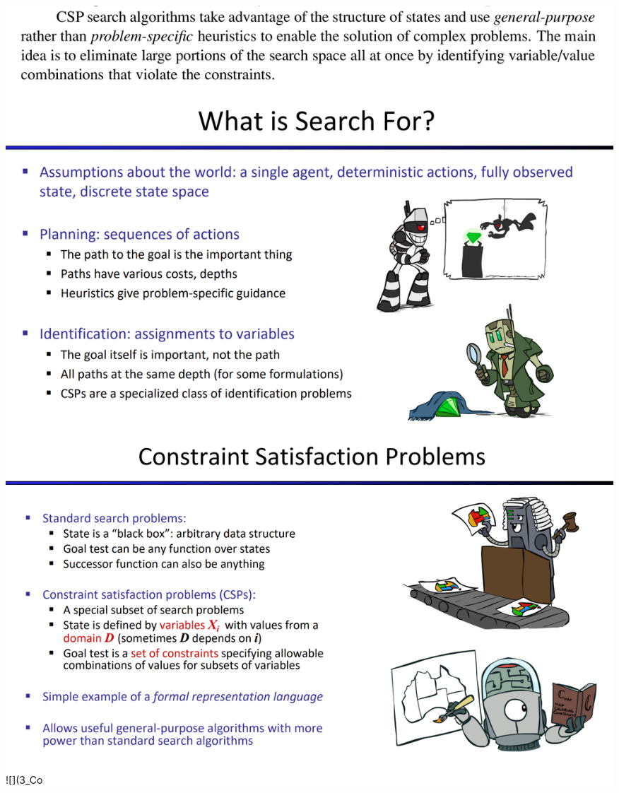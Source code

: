 >
![](3_Constraint_Statisfaction_Problems.assets/image-20240128124908032.png)![](3_Constraint_Statisfaction_Problems.assets/image-20240128124933842.png)![](3_Constraint_Statisfaction_Problems.assets/image-20240128124939779.png)![](3_Co